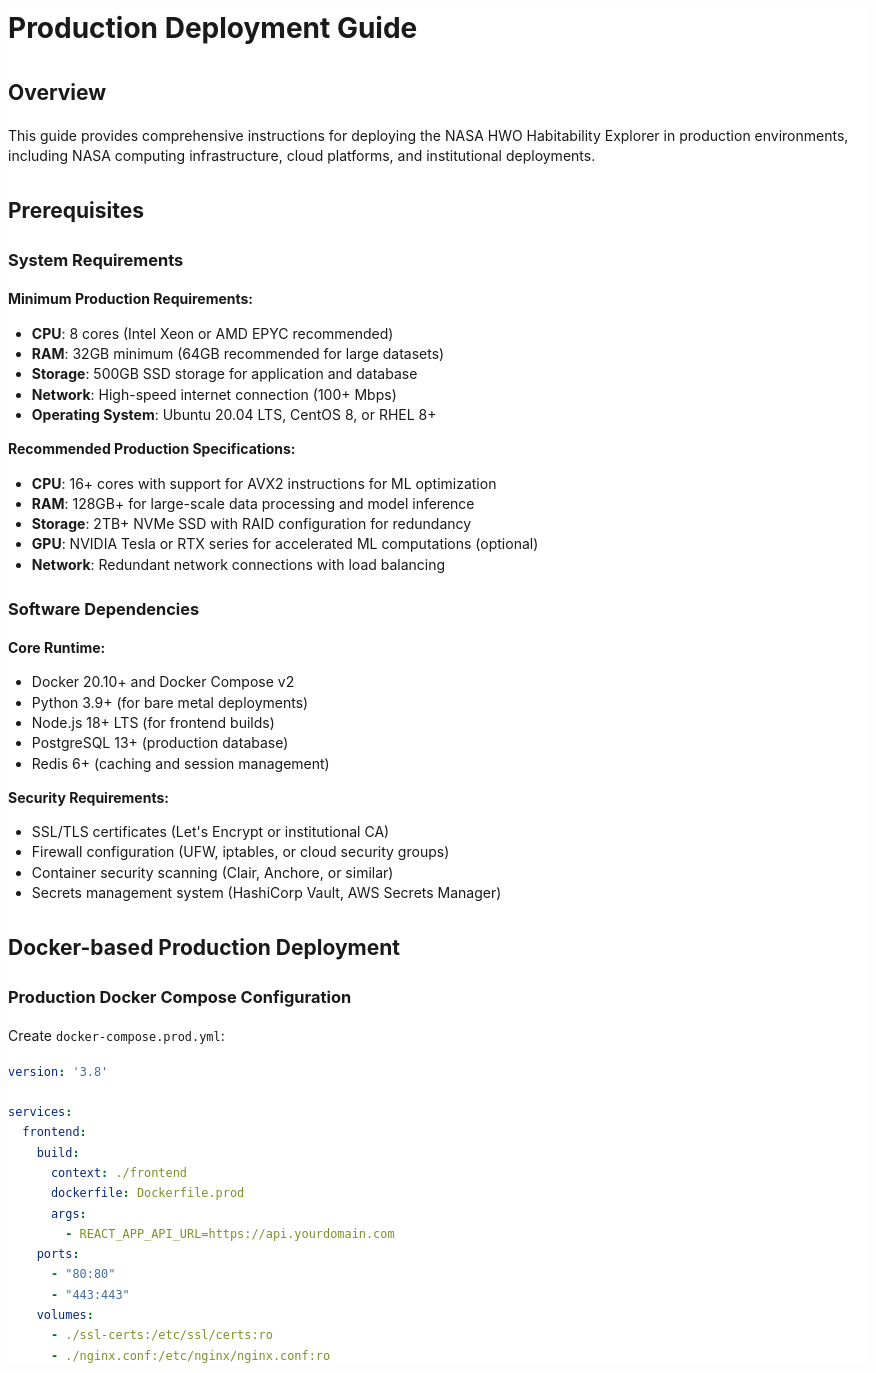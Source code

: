 # Production Deployment Guide

## Overview

This guide provides comprehensive instructions for deploying the NASA HWO Habitability Explorer in production environments, including NASA computing infrastructure, cloud platforms, and institutional deployments.

## Prerequisites

### System Requirements

**Minimum Production Requirements:**
- **CPU**: 8 cores (Intel Xeon or AMD EPYC recommended)
- **RAM**: 32GB minimum (64GB recommended for large datasets)
- **Storage**: 500GB SSD storage for application and database
- **Network**: High-speed internet connection (100+ Mbps)
- **Operating System**: Ubuntu 20.04 LTS, CentOS 8, or RHEL 8+

**Recommended Production Specifications:**
- **CPU**: 16+ cores with support for AVX2 instructions for ML optimization
- **RAM**: 128GB+ for large-scale data processing and model inference
- **Storage**: 2TB+ NVMe SSD with RAID configuration for redundancy
- **GPU**: NVIDIA Tesla or RTX series for accelerated ML computations (optional)
- **Network**: Redundant network connections with load balancing

### Software Dependencies

**Core Runtime:**
- Docker 20.10+ and Docker Compose v2
- Python 3.9+ (for bare metal deployments)
- Node.js 18+ LTS (for frontend builds)
- PostgreSQL 13+ (production database)
- Redis 6+ (caching and session management)

**Security Requirements:**
- SSL/TLS certificates (Let's Encrypt or institutional CA)
- Firewall configuration (UFW, iptables, or cloud security groups)
- Container security scanning (Clair, Anchore, or similar)
- Secrets management system (HashiCorp Vault, AWS Secrets Manager)

## Docker-based Production Deployment

### Production Docker Compose Configuration

Create `docker-compose.prod.yml`:

```yaml
version: '3.8'

services:
  frontend:
    build:
      context: ./frontend
      dockerfile: Dockerfile.prod
      args:
        - REACT_APP_API_URL=https://api.yourdomain.com
    ports:
      - "80:80"
      - "443:443"
    volumes:
      - ./ssl-certs:/etc/ssl/certs:ro
      - ./nginx.conf:/etc/nginx/nginx.conf:ro
```